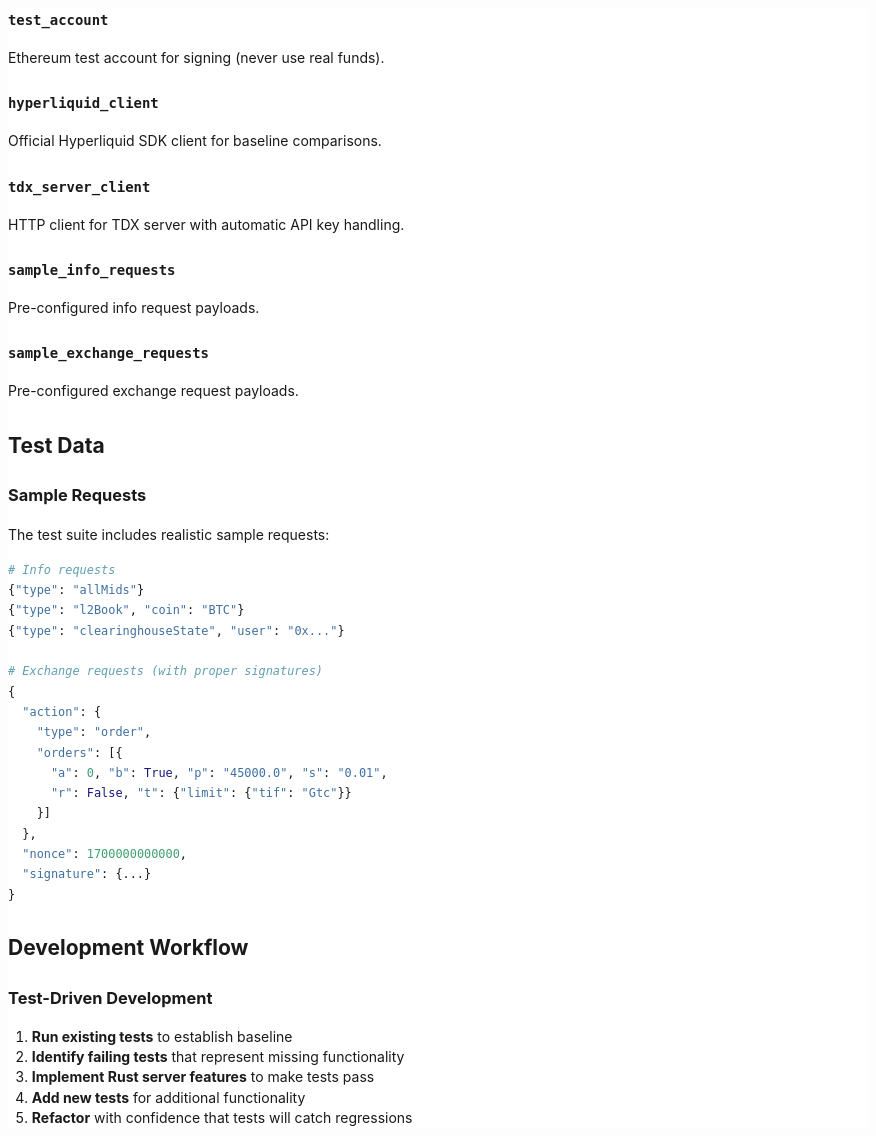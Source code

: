 ### `test_account`
Ethereum test account for signing (never use real funds).

### `hyperliquid_client`
Official Hyperliquid SDK client for baseline comparisons.

### `tdx_server_client`
HTTP client for TDX server with automatic API key handling.

### `sample_info_requests`
Pre-configured info request payloads.

### `sample_exchange_requests`
Pre-configured exchange request payloads.

## Test Data

### Sample Requests

The test suite includes realistic sample requests:

```python
# Info requests
{"type": "allMids"}
{"type": "l2Book", "coin": "BTC"}
{"type": "clearinghouseState", "user": "0x..."}

# Exchange requests (with proper signatures)
{
  "action": {
    "type": "order",
    "orders": [{
      "a": 0, "b": True, "p": "45000.0", "s": "0.01",
      "r": False, "t": {"limit": {"tif": "Gtc"}}
    }]
  },
  "nonce": 1700000000000,
  "signature": {...}
}
```

## Development Workflow

### Test-Driven Development

1. **Run existing tests** to establish baseline
2. **Identify failing tests** that represent missing functionality
3. **Implement Rust server features** to make tests pass
4. **Add new tests** for additional functionality
5. **Refactor** with confidence that tests will catch regressions
